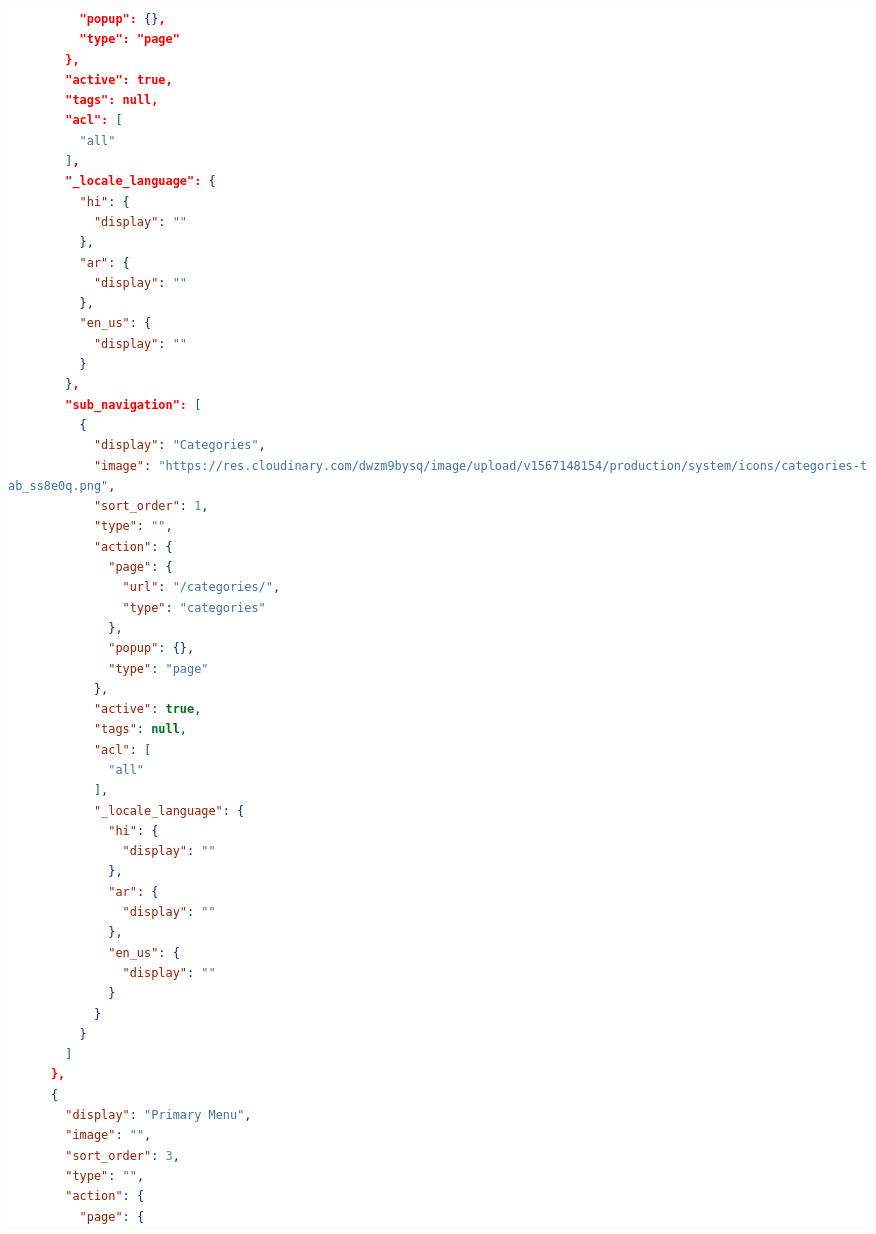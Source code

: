 ```json
          "popup": {},
          "type": "page"
        },
        "active": true,
        "tags": null,
        "acl": [
          "all"
        ],
        "_locale_language": {
          "hi": {
            "display": ""
          },
          "ar": {
            "display": ""
          },
          "en_us": {
            "display": ""
          }
        },
        "sub_navigation": [
          {
            "display": "Categories",
            "image": "https://res.cloudinary.com/dwzm9bysq/image/upload/v1567148154/production/system/icons/categories-tab_ss8e0q.png",
            "sort_order": 1,
            "type": "",
            "action": {
              "page": {
                "url": "/categories/",
                "type": "categories"
              },
              "popup": {},
              "type": "page"
            },
            "active": true,
            "tags": null,
            "acl": [
              "all"
            ],
            "_locale_language": {
              "hi": {
                "display": ""
              },
              "ar": {
                "display": ""
              },
              "en_us": {
                "display": ""
              }
            }
          }
        ]
      },
      {
        "display": "Primary Menu",
        "image": "",
        "sort_order": 3,
        "type": "",
        "action": {
          "page": {
